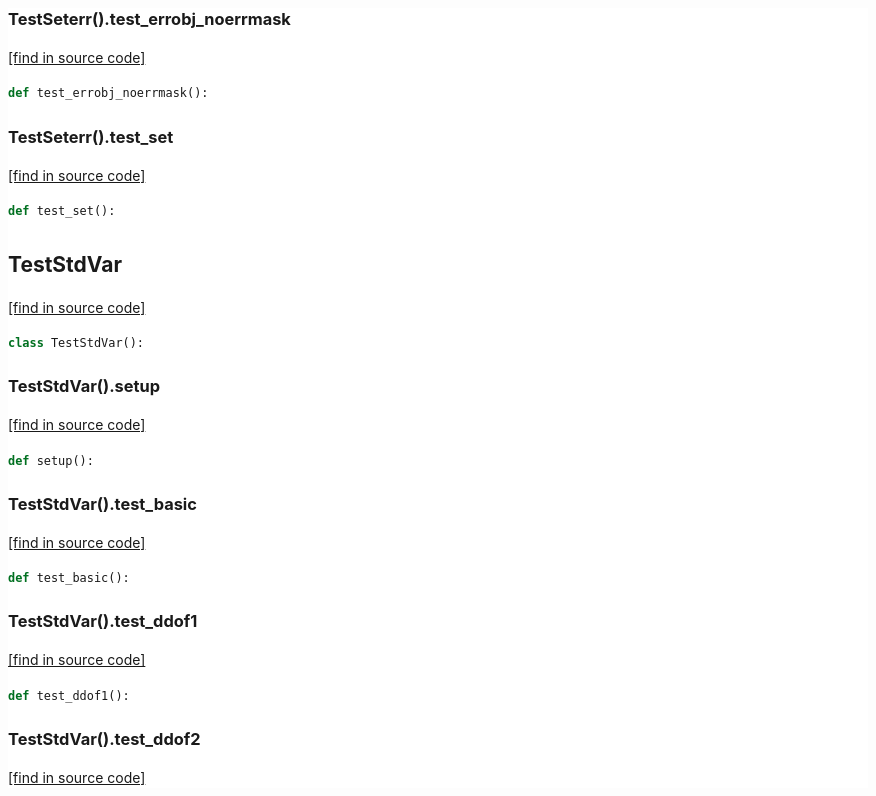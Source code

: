 ### TestSeterr().test_errobj_noerrmask

[[find in source code]](..\..\..\..\..\..\..\env\Lib\site-packages\numpy\core\tests\test_numeric.py#L568)

```python
def test_errobj_noerrmask():
```

### TestSeterr().test_set

[[find in source code]](..\..\..\..\..\..\..\env\Lib\site-packages\numpy\core\tests\test_numeric.py#L516)

```python
def test_set():
```

## TestStdVar

[[find in source code]](..\..\..\..\..\..\..\env\Lib\site-packages\numpy\core\tests\test_numeric.py#L2398)

```python
class TestStdVar():
```

### TestStdVar().setup

[[find in source code]](..\..\..\..\..\..\..\env\Lib\site-packages\numpy\core\tests\test_numeric.py#L2399)

```python
def setup():
```

### TestStdVar().test_basic

[[find in source code]](..\..\..\..\..\..\..\env\Lib\site-packages\numpy\core\tests\test_numeric.py#L2403)

```python
def test_basic():
```

### TestStdVar().test_ddof1

[[find in source code]](..\..\..\..\..\..\..\env\Lib\site-packages\numpy\core\tests\test_numeric.py#L2411)

```python
def test_ddof1():
```

### TestStdVar().test_ddof2

[[find in source code]](..\..\..\..\..\..\..\env\Lib\site-packages\numpy\core\tests\test_numeric.py#L2417)
